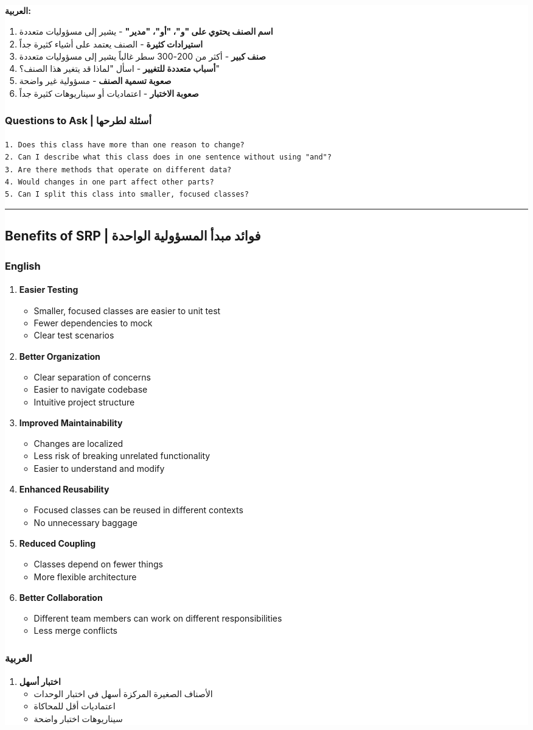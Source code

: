**العربية:**
1. **اسم الصنف يحتوي على "و"، "أو"، "مدير"** - يشير إلى مسؤوليات متعددة
2. **استيرادات كثيرة** - الصنف يعتمد على أشياء كثيرة جداً
3. **صنف كبير** - أكثر من 200-300 سطر غالباً يشير إلى مسؤوليات متعددة
4. **أسباب متعددة للتغيير** - اسأل "لماذا قد يتغير هذا الصنف؟"
5. **صعوبة تسمية الصنف** - مسؤولية غير واضحة
6. **صعوبة الاختبار** - اعتماديات أو سيناريوهات كثيرة جداً

### Questions to Ask | أسئلة لطرحها

```
1. Does this class have more than one reason to change?
2. Can I describe what this class does in one sentence without using "and"?
3. Are there methods that operate on different data?
4. Would changes in one part affect other parts?
5. Can I split this class into smaller, focused classes?
```

---

## Benefits of SRP | فوائد مبدأ المسؤولية الواحدة

### English

1. **Easier Testing**
   - Smaller, focused classes are easier to unit test
   - Fewer dependencies to mock
   - Clear test scenarios

2. **Better Organization**
   - Clear separation of concerns
   - Easier to navigate codebase
   - Intuitive project structure

3. **Improved Maintainability**
   - Changes are localized
   - Less risk of breaking unrelated functionality
   - Easier to understand and modify

4. **Enhanced Reusability**
   - Focused classes can be reused in different contexts
   - No unnecessary baggage

5. **Reduced Coupling**
   - Classes depend on fewer things
   - More flexible architecture

6. **Better Collaboration**
   - Different team members can work on different responsibilities
   - Less merge conflicts

### العربية

1. **اختبار أسهل**
   - الأصناف الصغيرة المركزة أسهل في اختبار الوحدات
   - اعتماديات أقل للمحاكاة
   - سيناريوهات اختبار واضحة
